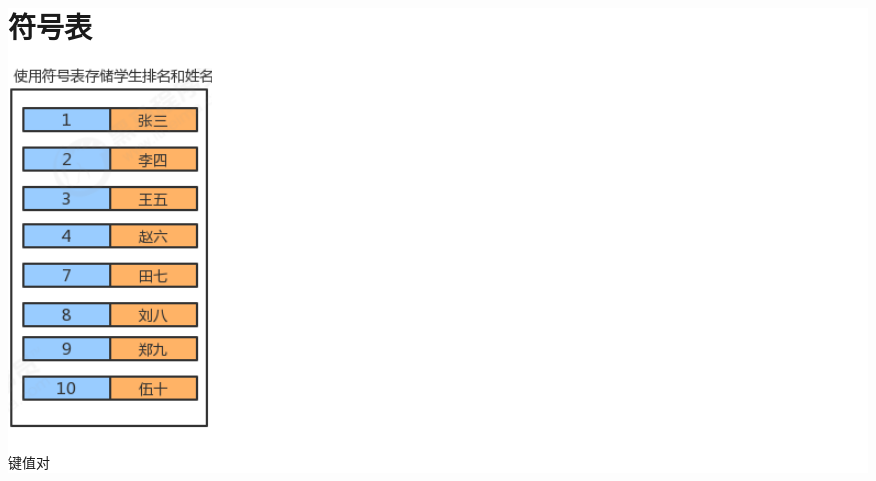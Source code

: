 















































# 符号表

![image-20200923203930944](数据结构与算法.assets/image-20200923203930944.png)

键值对
